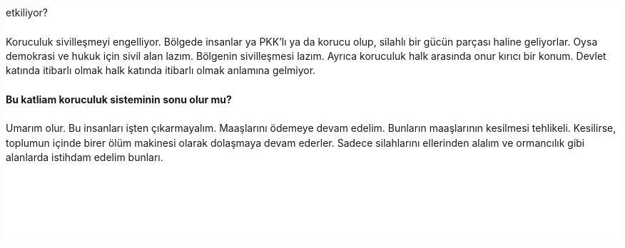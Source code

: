 etkiliyor? </b> <br/><br/>Koruculuk sivilleşmeyi engelliyor. Bölgede insanlar ya PKK’lı ya da korucu olup, silahlı bir gücün parçası haline geliyorlar. Oysa demokrasi ve hukuk için sivil alan lazım. Bölgenin sivilleşmesi lazım. Ayrıca koruculuk halk arasında onur kırıcı bir konum. Devlet katında itibarlı olmak halk katında itibarlı olmak anlamına gelmiyor. <b> <br/><br/>Bu katliam koruculuk sisteminin sonu olur mu? </b> <br/><br/>Umarım olur. Bu insanları işten çıkarmayalım. Maaşlarını ödemeye devam edelim. Bunların maaşlarının kesilmesi tehlikeli. Kesilirse, toplumun içinde birer ölüm makinesi olarak dolaşmaya devam ederler. Sadece silahlarını ellerinden alalım ve ormancılık gibi alanlarda istihdam edelim bunları.</p>
<br/>
<br/>
<br/>



<br/>


<div id="taraf_not">
</div>

</div>


</div>
